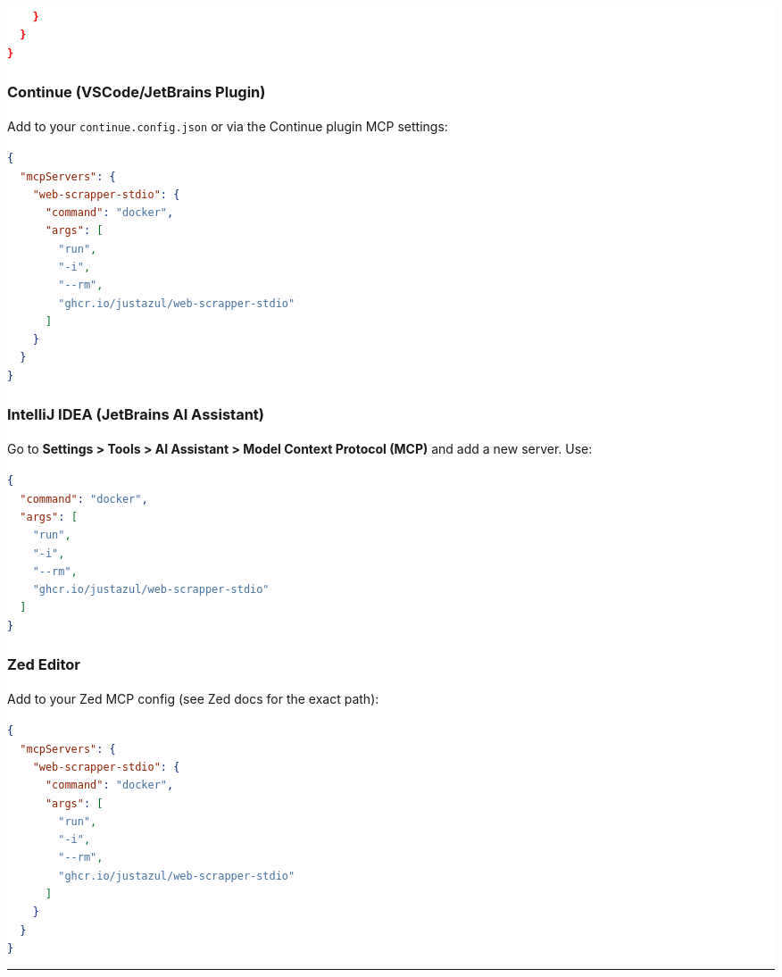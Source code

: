 ```json
    }
  }
}
```

### Continue (VSCode/JetBrains Plugin)
Add to your `continue.config.json` or via the Continue plugin MCP settings:
```json
{
  "mcpServers": {
    "web-scrapper-stdio": {
      "command": "docker",
      "args": [
        "run",
        "-i",
        "--rm",
        "ghcr.io/justazul/web-scrapper-stdio"
      ]
    }
  }
}
```

### IntelliJ IDEA (JetBrains AI Assistant)
Go to **Settings > Tools > AI Assistant > Model Context Protocol (MCP)** and add a new server. Use:
```json
{
  "command": "docker",
  "args": [
    "run",
    "-i",
    "--rm",
    "ghcr.io/justazul/web-scrapper-stdio"
  ]
}
```

### Zed Editor
Add to your Zed MCP config (see Zed docs for the exact path):
```json
{
  "mcpServers": {
    "web-scrapper-stdio": {
      "command": "docker",
      "args": [
        "run",
        "-i",
        "--rm",
        "ghcr.io/justazul/web-scrapper-stdio"
      ]
    }
  }
}
```

---
